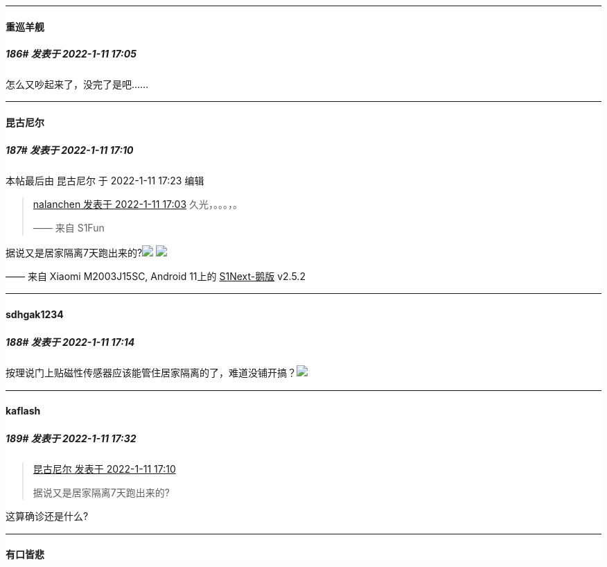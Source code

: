 

*****

####  重巡羊舰  
##### 186#       发表于 2022-1-11 17:05

怎么又吵起来了，没完了是吧……

*****

####  昆古尼尔  
##### 187#       发表于 2022-1-11 17:10

 本帖最后由 昆古尼尔 于 2022-1-11 17:23 编辑 
<blockquote><a href="httphttps://bbs.saraba1st.com/2b/forum.php?mod=redirect&amp;goto=findpost&amp;pid=54248963&amp;ptid=2046127" target="_blank">nalanchen 发表于 2022-1-11 17:03</a>
久光，。。。，。

—— 来自 S1Fun</blockquote>
据说又是居家隔离7天跑出来的?<img src="https://static.saraba1st.com/image/smiley/face2017/003.png" referrerpolicy="no-referrer">
<img src="https://p.sda1.dev/4/65f2424dfb5b38a9a425df19d083c86d/IMG_CMP_253595000.jpeg" referrerpolicy="no-referrer">

—— 来自 Xiaomi M2003J15SC, Android 11上的 [S1Next-鹅版](https://github.com/ykrank/S1-Next/releases) v2.5.2

*****

####  sdhgak1234  
##### 188#       发表于 2022-1-11 17:14

按理说门上贴磁性传感器应该能管住居家隔离的了，难道没铺开搞？<img src="https://static.saraba1st.com/image/smiley/face2017/001.png" referrerpolicy="no-referrer">



*****

####  kaflash  
##### 189#       发表于 2022-1-11 17:32

<blockquote><a href="httphttps://bbs.saraba1st.com/2b/forum.php?mod=redirect&amp;goto=findpost&amp;pid=54249088&amp;ptid=2046127" target="_blank">昆古尼尔 发表于 2022-1-11 17:10</a>

据说又是居家隔离7天跑出来的?</blockquote>
这算确诊还是什么?

*****

####  有口皆悲  
